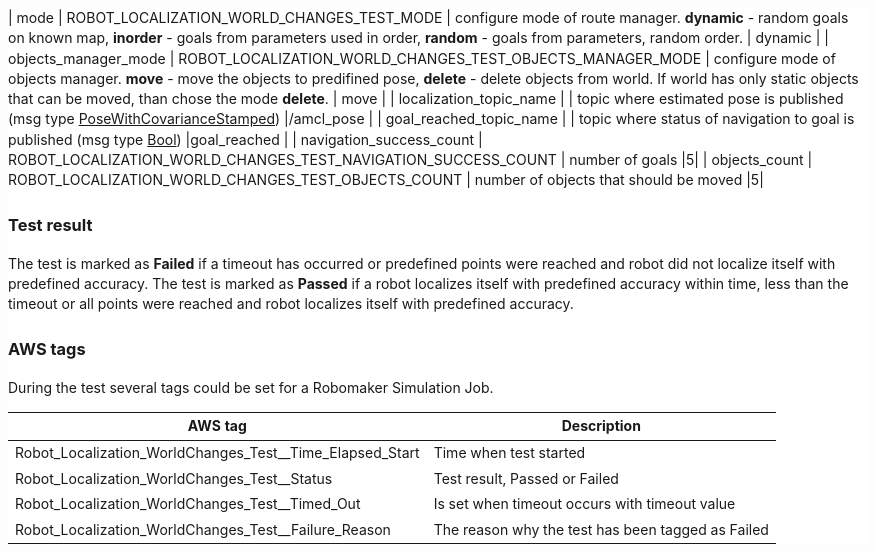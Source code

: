 | mode | ROBOT_LOCALIZATION_WORLD_CHANGES_TEST_MODE | configure mode of route manager. **dynamic** - random goals on known map, **inorder** - goals from parameters used in order, **random** - goals from parameters, random order. | dynamic |
| objects_manager_mode | ROBOT_LOCALIZATION_WORLD_CHANGES_TEST_OBJECTS_MANAGER_MODE | configure mode of objects manager. **move** - move the objects to predifined pose, **delete** - delete objects from world. If world has only static objects that can be moved, than chose the mode **delete**. | move |
| localization_topic_name | | topic where estimated pose is published (msg type [PoseWithCovarianceStamped](http://docs.ros.org/en/jade/api/geometry_msgs/html/msg/PoseWithCovarianceStamped.html)) |/amcl_pose |
| goal_reached_topic_name | | topic where status of navigation to goal is published (msg type [Bool](http://docs.ros.org/en/melodic/api/std_msgs/html/msg/Bool.html)) |goal_reached |
| navigation_success_count | ROBOT_LOCALIZATION_WORLD_CHANGES_TEST_NAVIGATION_SUCCESS_COUNT | number of goals |5|
| objects_count | ROBOT_LOCALIZATION_WORLD_CHANGES_TEST_OBJECTS_COUNT | number of objects that should be moved |5|

### Test result
The test is marked as **Failed** if a timeout has occurred or predefined points were reached and robot did not localize itself with predefined accuracy.
The test is marked as **Passed** if a robot localizes itself with predefined accuracy within time, less than the timeout or all points were reached and robot localizes itself with predefined accuracy.  

### AWS tags  
During the test several tags could be set for a Robomaker Simulation Job.

|AWS tag| Description|
|---|---|
|Robot_Localization_WorldChanges_Test_<Timestamp>_Time_Elapsed_Start| Time when test started|
|Robot_Localization_WorldChanges_Test_<Timestamp>_Status| Test result, Passed or Failed|
|Robot_Localization_WorldChanges_Test_<Timestamp>_Timed_Out| Is set when timeout occurs with timeout value |
|Robot_Localization_WorldChanges_Test_<Timestamp>_Failure_Reason| The reason why the test has been tagged as Failed |


